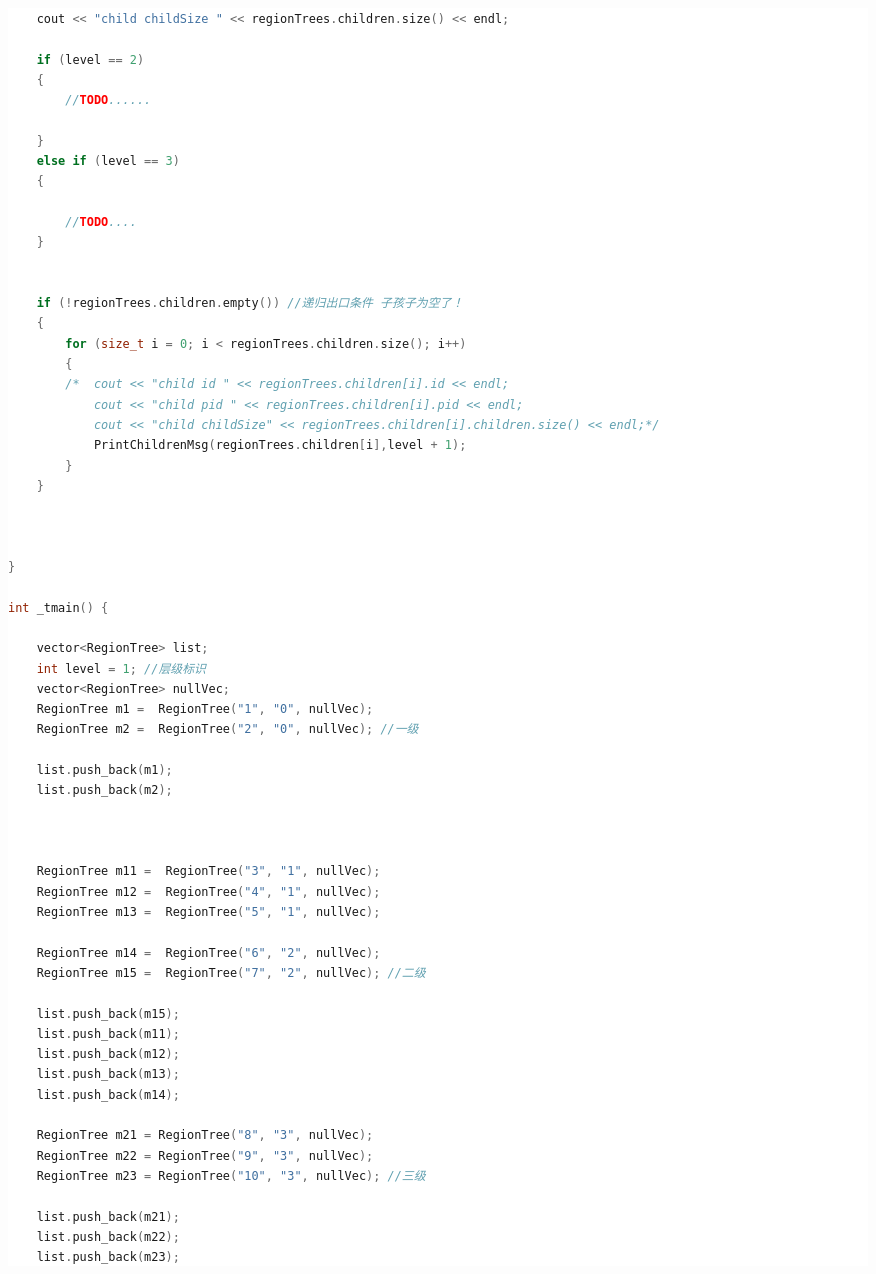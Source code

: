 ```c
	cout << "child childSize " << regionTrees.children.size() << endl;

	if (level == 2)
	{
		//TODO......

	}
	else if (level == 3)
	{

		//TODO....
	}


	if (!regionTrees.children.empty()) //递归出口条件 子孩子为空了！
	{
		for (size_t i = 0; i < regionTrees.children.size(); i++)
		{
		/*	cout << "child id " << regionTrees.children[i].id << endl;
			cout << "child pid " << regionTrees.children[i].pid << endl;
			cout << "child childSize" << regionTrees.children[i].children.size() << endl;*/
			PrintChildrenMsg(regionTrees.children[i],level + 1);
		}
	}



}

int _tmain() {

	vector<RegionTree> list;
	int level = 1; //层级标识
	vector<RegionTree> nullVec;
	RegionTree m1 =  RegionTree("1", "0", nullVec);
	RegionTree m2 =  RegionTree("2", "0", nullVec); //一级

	list.push_back(m1);
	list.push_back(m2);



	RegionTree m11 =  RegionTree("3", "1", nullVec);
	RegionTree m12 =  RegionTree("4", "1", nullVec);
	RegionTree m13 =  RegionTree("5", "1", nullVec);

	RegionTree m14 =  RegionTree("6", "2", nullVec);
	RegionTree m15 =  RegionTree("7", "2", nullVec); //二级

	list.push_back(m15);
	list.push_back(m11);
	list.push_back(m12);
	list.push_back(m13);
	list.push_back(m14);

	RegionTree m21 = RegionTree("8", "3", nullVec);
	RegionTree m22 = RegionTree("9", "3", nullVec);
	RegionTree m23 = RegionTree("10", "3", nullVec); //三级

	list.push_back(m21);
	list.push_back(m22);
	list.push_back(m23);

```